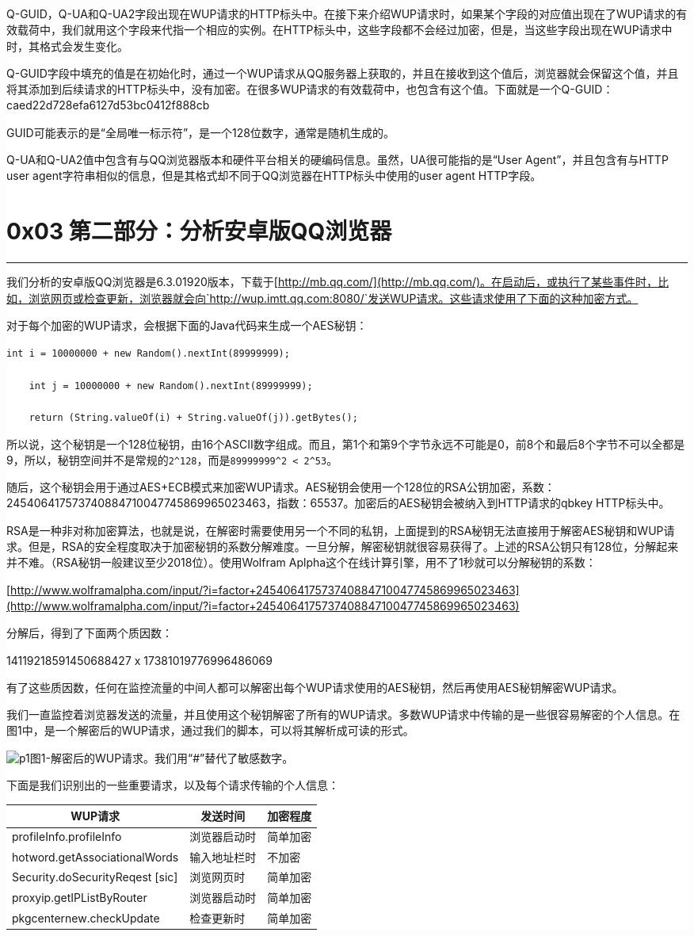 Q-GUID，Q-UA和Q-UA2字段出现在WUP请求的HTTP标头中。在接下来介绍WUP请求时，如果某个字段的对应值出现在了WUP请求的有效载荷中，我们就用这个字段来代指一个相应的实例。在HTTP标头中，这些字段都不会经过加密，但是，当这些字段出现在WUP请求中时，其格式会发生变化。

Q-GUID字段中填充的值是在初始化时，通过一个WUP请求从QQ服务器上获取的，并且在接收到这个值后，浏览器就会保留这个值，并且将其添加到后续请求的HTTP标头中，没有加密。在很多WUP请求的有效载荷中，也包含有这个值。下面就是一个Q-GUID：caed22d728efa6127d53bc0412f888cb

GUID可能表示的是“全局唯一标示符”，是一个128位数字，通常是随机生成的。

Q-UA和Q-UA2值中包含有与QQ浏览器版本和硬件平台相关的硬编码信息。虽然，UA很可能指的是“User Agent”，并且包含有与HTTP user agent字符串相似的信息，但是其格式却不同于QQ浏览器在HTTP标头中使用的user agent HTTP字段。

0x03 第二部分：分析安卓版QQ浏览器
====================

* * *

我们分析的安卓版QQ浏览器是6.3.01920版本，下载于[http://mb.qq.com/](http://mb.qq.com/)。在启动后，或执行了某些事件时，比如，浏览网页或检查更新，浏览器就会向`http://wup.imtt.qq.com:8080/`发送WUP请求。这些请求使用了下面的这种加密方式。

对于每个加密的WUP请求，会根据下面的Java代码来生成一个AES秘钥：

```
int i = 10000000 + new Random().nextInt(89999999);

    int j = 10000000 + new Random().nextInt(89999999);

    return (String.valueOf(i) + String.valueOf(j)).getBytes();

```

所以说，这个秘钥是一个128位秘钥，由16个ASCII数字组成。而且，第1个和第9个字节永远不可能是0，前8个和最后8个字节不可以全都是9，所以，秘钥空间并不是常规的`2^128`，而是`89999999^2 < 2^53`。

随后，这个秘钥会用于通过AES+ECB模式来加密WUP请求。AES秘钥会使用一个128位的RSA公钥加密，系数：245406417573740884710047745869965023463，指数：65537。加密后的AES秘钥会被纳入到HTTP请求的qbkey HTTP标头中。

RSA是一种非对称加密算法，也就是说，在解密时需要使用另一个不同的私钥，上面提到的RSA秘钥无法直接用于解密AES秘钥和WUP请求。但是，RSA的安全程度取决于加密秘钥的系数分解难度。一旦分解，解密秘钥就很容易获得了。上述的RSA公钥只有128位，分解起来并不难。（RSA秘钥一般建议至少2018位）。使用Wolfram Aplpha这个在线计算引擎，用不了1秒就可以分解秘钥的系数：

[http://www.wolframalpha.com/input/?i=factor+245406417573740884710047745869965023463](http://www.wolframalpha.com/input/?i=factor+245406417573740884710047745869965023463)

分解后，得到了下面两个质因数：

14119218591450688427 x 17381019776996486069

有了这些质因数，任何在监控流量的中间人都可以解密出每个WUP请求使用的AES秘钥，然后再使用AES秘钥解密WUP请求。

我们一直监控着浏览器发送的流量，并且使用这个秘钥解密了所有的WUP请求。多数WUP请求中传输的是一些很容易解密的个人信息。在图1中，是一个解密后的WUP请求，通过我们的脚本，可以将其解析成可读的形式。

![p1](http://drops.javaweb.org/uploads/images/29ca0f6acab7df6b45ef9573ce8add7c1dfcd008.jpg)图1-解密后的WUP请求。我们用“#”替代了敏感数字。

下面是我们识别出的一些重要请求，以及每个请求传输的个人信息：

| WUP请求 | 发送时间 | 加密程度 |
| --- | --- | --- |
| profileInfo.profileInfo | 浏览器启动时 | 简单加密 |
| hotword.getAssociationalWords | 输入地址栏时 | 不加密 |
| Security.doSecurityReqest [sic] | 浏览网页时 | 简单加密 |
| proxyip.getIPListByRouter | 浏览器启动时 | 简单加密 |
| pkgcenternew.checkUpdate | 检查更新时 | 简单加密 |
